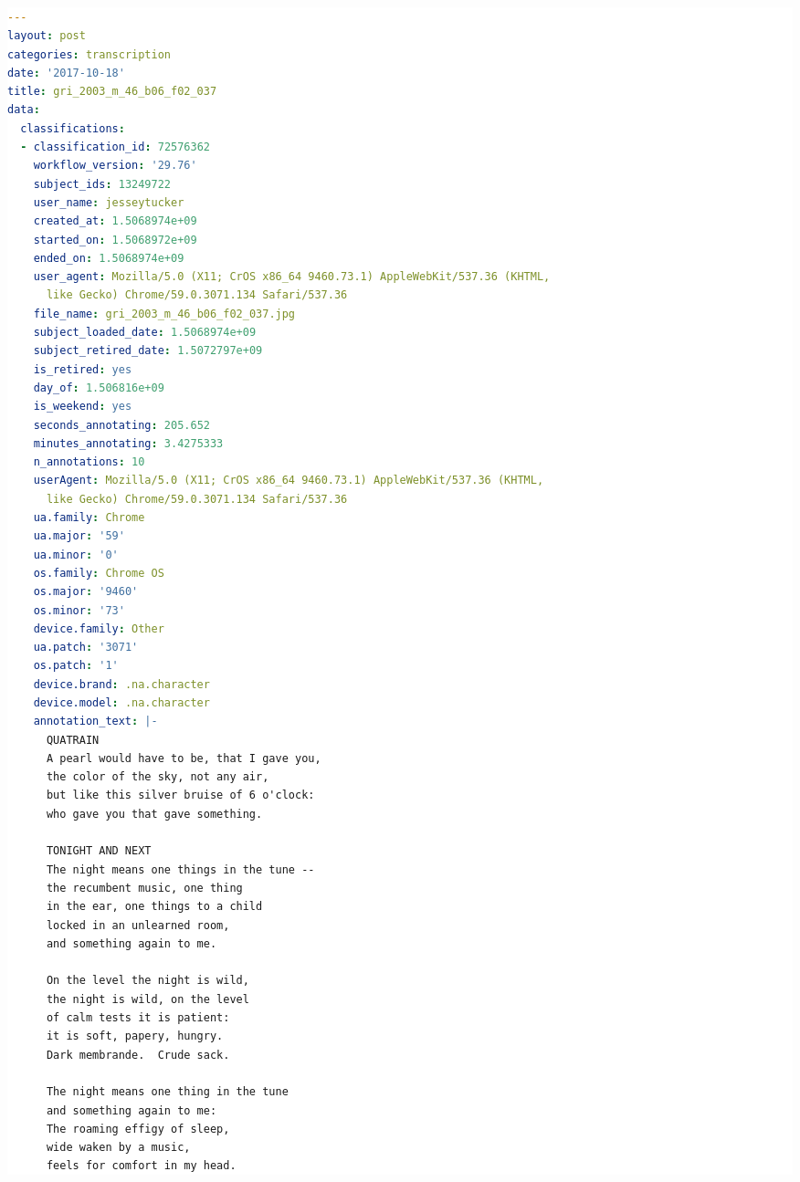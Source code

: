 ```yaml
---
layout: post
categories: transcription
date: '2017-10-18'
title: gri_2003_m_46_b06_f02_037
data:
  classifications:
  - classification_id: 72576362
    workflow_version: '29.76'
    subject_ids: 13249722
    user_name: jesseytucker
    created_at: 1.5068974e+09
    started_on: 1.5068972e+09
    ended_on: 1.5068974e+09
    user_agent: Mozilla/5.0 (X11; CrOS x86_64 9460.73.1) AppleWebKit/537.36 (KHTML,
      like Gecko) Chrome/59.0.3071.134 Safari/537.36
    file_name: gri_2003_m_46_b06_f02_037.jpg
    subject_loaded_date: 1.5068974e+09
    subject_retired_date: 1.5072797e+09
    is_retired: yes
    day_of: 1.506816e+09
    is_weekend: yes
    seconds_annotating: 205.652
    minutes_annotating: 3.4275333
    n_annotations: 10
    userAgent: Mozilla/5.0 (X11; CrOS x86_64 9460.73.1) AppleWebKit/537.36 (KHTML,
      like Gecko) Chrome/59.0.3071.134 Safari/537.36
    ua.family: Chrome
    ua.major: '59'
    ua.minor: '0'
    os.family: Chrome OS
    os.major: '9460'
    os.minor: '73'
    device.family: Other
    ua.patch: '3071'
    os.patch: '1'
    device.brand: .na.character
    device.model: .na.character
    annotation_text: |-
      QUATRAIN
      A pearl would have to be, that I gave you,
      the color of the sky, not any air,
      but like this silver bruise of 6 o'clock:
      who gave you that gave something.

      TONIGHT AND NEXT
      The night means one things in the tune --
      the recumbent music, one thing
      in the ear, one things to a child
      locked in an unlearned room,
      and something again to me.

      On the level the night is wild,
      the night is wild, on the level
      of calm tests it is patient:
      it is soft, papery, hungry.
      Dark membrande.  Crude sack.

      The night means one thing in the tune
      and something again to me:
      The roaming effigy of sleep,
      wide waken by a music,
      feels for comfort in my head.
```